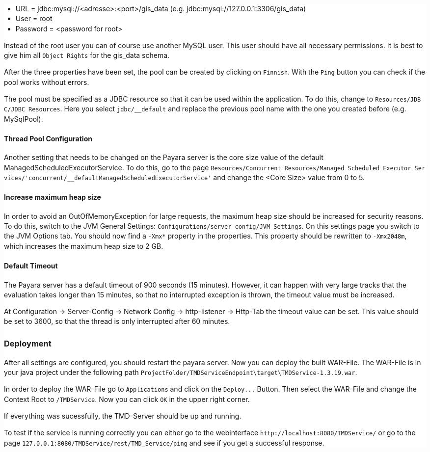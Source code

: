 - URL = jdbc:mysql://&lt;adresse>:&lt;port>/gis_data
(e.g. jdbc:mysql://127.0.0.1:3306/gis_data)
- User = root
- Password = &lt;password for root>

Instead of the root user you can of course use another MySQL user. This user should have all necessary permissions.
It is best to give him all `Object Rights` for the gis_data schema.

After the three properties have been set, the pool can be created by clicking on `Finnish`.
With the `Ping` button you can check if the pool works without errors.

The pool must be specified as a JDBC resource so that it can be used within the application. To do this, change to `Resources/JDBC/JDBC Resources`.
Here you select `jdbc/__default` and replace the previous pool name with the one you created before (e.g. MySqlPool).

#### Thread Pool Configuration
Another setting that needs to be changed on the Payara server is the core size value of the default ManagedScheduledExecutorService.
To do this, go to the page `Resources/Concurrent Resources/Managed Scheduled Executor Services/'concurrent/__defaultManagedScheduledExecutorService'`
and change the &lt;Core Size> value from 0 to 5.

#### Increase maximum heap size
In order to avoid an OutOfMemoryException for large requests, the maximum heap size should be increased for security reasons.
To do this, switch to the JVM General Settings: `Configurations/server-config/JVM Settings`.
On this settings page you switch to the JVM Options tab. You should now find a `-Xmx*` property in the properties. This property should be rewritten to
`-Xmx2048m`, which increases the maximum heap size to 2 GB.

#### Default Timeout
The Payara server has a default timeout of 900 seconds (15 minutes).
However, it can happen with very large tracks that the evaluation takes longer than 15 minutes,
so that no interrupted exception is thrown, the timeout value must be increased.

At Configuration → Server-Config → Network Config → http-listener → Http-Tab the timeout value can be set.
This value should be set to 3600, so that the thread is only interrupted after 60 minutes.

### Deployment
After all settings are configured, you should restart the payara server.
Now you can deploy the built WAR-File. The WAR-File is in your java project under the following path `ProjectFolder/TMDServiceEndpoint\target\TMDService-1.3.19.war`.

In order to deploy the WAR-File go to `Applications` and click on the `Deploy...` Button. Then select the WAR-File and change the Context Root to `/TMDService`.
Now you can click `OK` in the upper right corner.

If everything was sucessfully, the TMD-Server should be up and running.

To test if the service is running correctly you can either go to the webinterface `http://localhost:8080/TMDService/` or go to the page
`127.0.0.1:8080/TMDService/rest/TMD_Service/ping` and see if you get a successful response.

